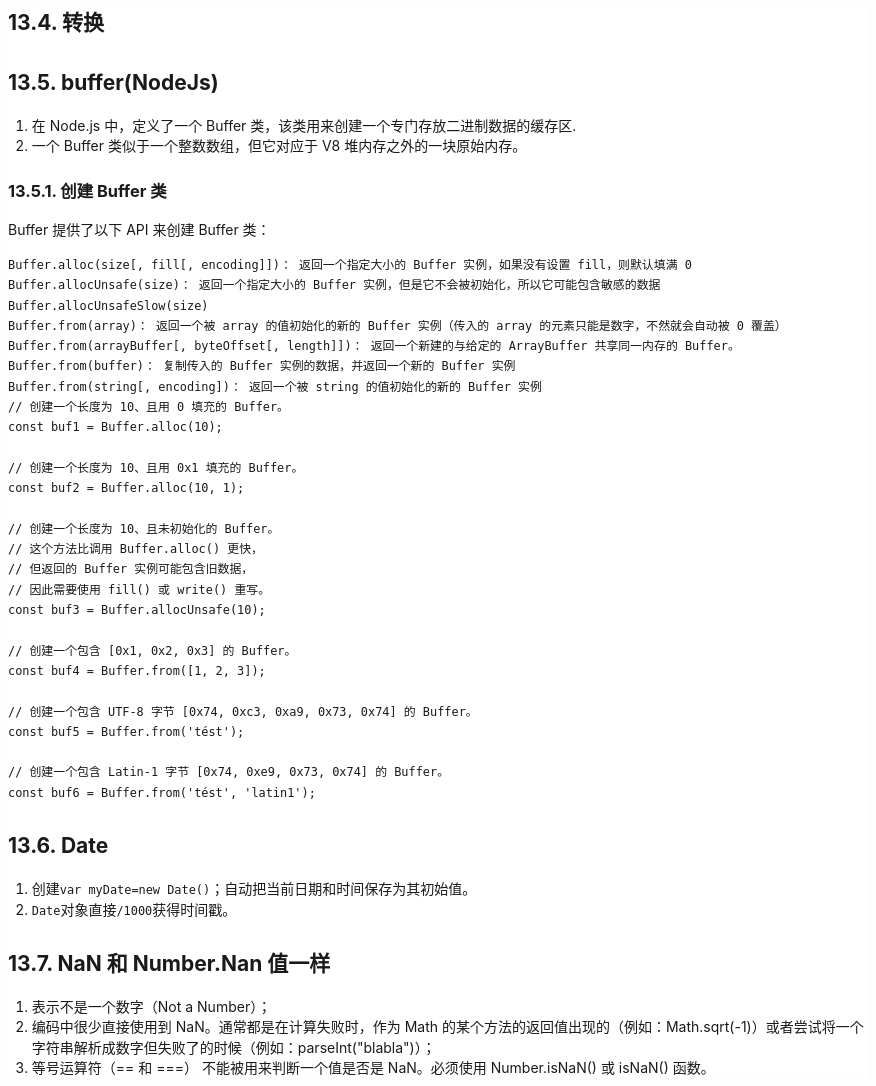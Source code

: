 ## 13.4. 转换

## 13.5. buffer(NodeJs)

1. 在 Node.js 中，定义了一个 Buffer 类，该类用来创建一个专门存放二进制数据的缓存区.
2. 一个 Buffer 类似于一个整数数组，但它对应于 V8 堆内存之外的一块原始内存。

### 13.5.1. 创建 Buffer 类

Buffer 提供了以下 API 来创建 Buffer 类：

```
Buffer.alloc(size[, fill[, encoding]])： 返回一个指定大小的 Buffer 实例，如果没有设置 fill，则默认填满 0
Buffer.allocUnsafe(size)： 返回一个指定大小的 Buffer 实例，但是它不会被初始化，所以它可能包含敏感的数据
Buffer.allocUnsafeSlow(size)
Buffer.from(array)： 返回一个被 array 的值初始化的新的 Buffer 实例（传入的 array 的元素只能是数字，不然就会自动被 0 覆盖）
Buffer.from(arrayBuffer[, byteOffset[, length]])： 返回一个新建的与给定的 ArrayBuffer 共享同一内存的 Buffer。
Buffer.from(buffer)： 复制传入的 Buffer 实例的数据，并返回一个新的 Buffer 实例
Buffer.from(string[, encoding])： 返回一个被 string 的值初始化的新的 Buffer 实例
// 创建一个长度为 10、且用 0 填充的 Buffer。
const buf1 = Buffer.alloc(10);

// 创建一个长度为 10、且用 0x1 填充的 Buffer。
const buf2 = Buffer.alloc(10, 1);

// 创建一个长度为 10、且未初始化的 Buffer。
// 这个方法比调用 Buffer.alloc() 更快，
// 但返回的 Buffer 实例可能包含旧数据，
// 因此需要使用 fill() 或 write() 重写。
const buf3 = Buffer.allocUnsafe(10);

// 创建一个包含 [0x1, 0x2, 0x3] 的 Buffer。
const buf4 = Buffer.from([1, 2, 3]);

// 创建一个包含 UTF-8 字节 [0x74, 0xc3, 0xa9, 0x73, 0x74] 的 Buffer。
const buf5 = Buffer.from('tést');

// 创建一个包含 Latin-1 字节 [0x74, 0xe9, 0x73, 0x74] 的 Buffer。
const buf6 = Buffer.from('tést', 'latin1');
```

## 13.6. Date

1. 创建`var myDate=new Date()`；自动把当前日期和时间保存为其初始值。
2. `Date`对象直接`/1000`获得时间戳。

## 13.7. NaN 和 Number.Nan 值一样

1. 表示不是一个数字（Not a Number）；
2. 编码中很少直接使用到 NaN。通常都是在计算失败时，作为 Math 的某个方法的返回值出现的（例如：Math.sqrt(-1)）或者尝试将一个字符串解析成数字但失败了的时候（例如：parseInt("blabla")）；
3. 等号运算符（== 和 ===） 不能被用来判断一个值是否是 NaN。必须使用 Number.isNaN() 或 isNaN() 函数。
